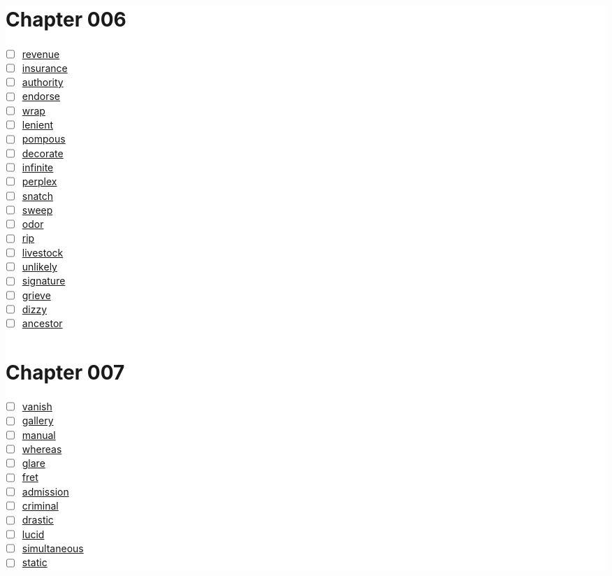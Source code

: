 
# Chapter 006

- [ ] [revenue](https://github.com/Tdahuyou/qwerty-learner-tools/blob/main/dict/IELTSluan_2/revenue.md)
- [ ] [insurance](https://github.com/Tdahuyou/qwerty-learner-tools/blob/main/dict/IELTSluan_2/insurance.md)
- [ ] [authority](https://github.com/Tdahuyou/qwerty-learner-tools/blob/main/dict/IELTSluan_2/authority.md)
- [ ] [endorse](https://github.com/Tdahuyou/qwerty-learner-tools/blob/main/dict/IELTSluan_2/endorse.md)
- [ ] [wrap](https://github.com/Tdahuyou/qwerty-learner-tools/blob/main/dict/IELTSluan_2/wrap.md)
- [ ] [lenient](https://github.com/Tdahuyou/qwerty-learner-tools/blob/main/dict/IELTSluan_2/lenient.md)
- [ ] [pompous](https://github.com/Tdahuyou/qwerty-learner-tools/blob/main/dict/IELTSluan_2/pompous.md)
- [ ] [decorate](https://github.com/Tdahuyou/qwerty-learner-tools/blob/main/dict/IELTSluan_2/decorate.md)
- [ ] [infinite](https://github.com/Tdahuyou/qwerty-learner-tools/blob/main/dict/IELTSluan_2/infinite.md)
- [ ] [perplex](https://github.com/Tdahuyou/qwerty-learner-tools/blob/main/dict/IELTSluan_2/perplex.md)
- [ ] [snatch](https://github.com/Tdahuyou/qwerty-learner-tools/blob/main/dict/IELTSluan_2/snatch.md)
- [ ] [sweep](https://github.com/Tdahuyou/qwerty-learner-tools/blob/main/dict/IELTSluan_2/sweep.md)
- [ ] [odor](https://github.com/Tdahuyou/qwerty-learner-tools/blob/main/dict/IELTSluan_2/odor.md)
- [ ] [rip](https://github.com/Tdahuyou/qwerty-learner-tools/blob/main/dict/IELTSluan_2/rip.md)
- [ ] [livestock](https://github.com/Tdahuyou/qwerty-learner-tools/blob/main/dict/IELTSluan_2/livestock.md)
- [ ] [unlikely](https://github.com/Tdahuyou/qwerty-learner-tools/blob/main/dict/IELTSluan_2/unlikely.md)
- [ ] [signature](https://github.com/Tdahuyou/qwerty-learner-tools/blob/main/dict/IELTSluan_2/signature.md)
- [ ] [grieve](https://github.com/Tdahuyou/qwerty-learner-tools/blob/main/dict/IELTSluan_2/grieve.md)
- [ ] [dizzy](https://github.com/Tdahuyou/qwerty-learner-tools/blob/main/dict/IELTSluan_2/dizzy.md)
- [ ] [ancestor](https://github.com/Tdahuyou/qwerty-learner-tools/blob/main/dict/IELTSluan_2/ancestor.md)

# Chapter 007

- [ ] [vanish](https://github.com/Tdahuyou/qwerty-learner-tools/blob/main/dict/IELTSluan_2/vanish.md)
- [ ] [gallery](https://github.com/Tdahuyou/qwerty-learner-tools/blob/main/dict/IELTSluan_2/gallery.md)
- [ ] [manual](https://github.com/Tdahuyou/qwerty-learner-tools/blob/main/dict/IELTSluan_2/manual.md)
- [ ] [whereas](https://github.com/Tdahuyou/qwerty-learner-tools/blob/main/dict/IELTSluan_2/whereas.md)
- [ ] [glare](https://github.com/Tdahuyou/qwerty-learner-tools/blob/main/dict/IELTSluan_2/glare.md)
- [ ] [fret](https://github.com/Tdahuyou/qwerty-learner-tools/blob/main/dict/IELTSluan_2/fret.md)
- [ ] [admission](https://github.com/Tdahuyou/qwerty-learner-tools/blob/main/dict/IELTSluan_2/admission.md)
- [ ] [criminal](https://github.com/Tdahuyou/qwerty-learner-tools/blob/main/dict/IELTSluan_2/criminal.md)
- [ ] [drastic](https://github.com/Tdahuyou/qwerty-learner-tools/blob/main/dict/IELTSluan_2/drastic.md)
- [ ] [lucid](https://github.com/Tdahuyou/qwerty-learner-tools/blob/main/dict/IELTSluan_2/lucid.md)
- [ ] [simultaneous](https://github.com/Tdahuyou/qwerty-learner-tools/blob/main/dict/IELTSluan_2/simultaneous.md)
- [ ] [static](https://github.com/Tdahuyou/qwerty-learner-tools/blob/main/dict/IELTSluan_2/static.md)